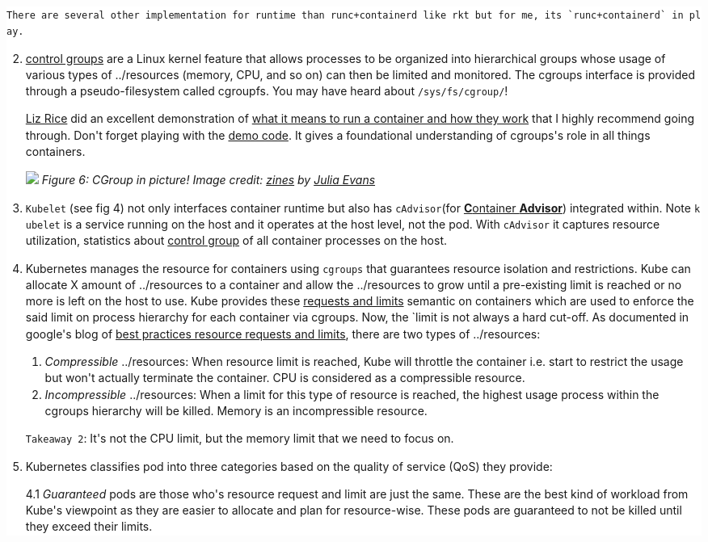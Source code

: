     There are several other implementation for runtime than runc+containerd like rkt but for me, its `runc+containerd` in play.
    
2. [control groups][cgroups] are a Linux kernel feature that allows processes to be organized into hierarchical groups whose usage of various types of ../resources (memory, CPU, and so on) can then be limited and monitored. The cgroups interface is provided through a pseudo-filesystem called cgroupfs. You may have heard about `/sys/fs/cgroup/`! 
 
    [Liz Rice] did an excellent demonstration of [what it means to run a container and how they work][container from scratch] that I highly recommend
    going through. Don't forget playing with the [demo code][source]. It gives a foundational understanding of cgroups's role in all things containers.
    
    ![](https://wizardzines.com/zines/containers/samples/cgroups.jpg)
    *Figure 6: CGroup in picture! Image credit: [zines] by [Julia Evans]*
                                                                                                                                                                                                                                                                                                                                                                                                                                                                                                                                                                                                                                                                                 
3. `Kubelet` (see fig 4) not only interfaces container runtime but also has `cAdvisor`(for [**C**ontainer **Advisor**][Container Advisor]) integrated within. 
Note `kubelet` is a service running on the host and it operates at the host level, not the pod. 
With `cAdvisor` it captures resource utilization, statistics about [control group][cgroups] of all container processes on the host.

4. Kubernetes manages the resource for containers using `cgroups` that guarantees resource isolation and restrictions. 
Kube can allocate X amount of ../resources to a container and allow the ../resources to grow until a pre-existing limit is reached or no more is left on the host to use.
Kube provides these [requests and limits] semantic on containers which are used to enforce the said limit on process hierarchy for each container via cgroups.
Now, the `limit is not always a hard cut-off. As documented in google's blog of [best practices resource requests and limits], there are two types of ../resources:
    1. _Compressible_ ../resources: When resource limit is reached, Kube will throttle the container i.e. start to restrict the usage but won't actually terminate the container. 
        CPU is considered as a compressible resource.
    1. _Incompressible_ ../resources: When a limit for this type of resource is reached, the highest usage process within the cgroups hierarchy will be killed.
        Memory is an incompressible resource. 

    `Takeaway 2`: It's not the CPU limit, but the memory limit that we need to focus on.

5. Kubernetes classifies pod into three categories based on the quality of service (QoS) they provide:
    
    4.1 _Guaranteed_ pods are those who's resource request and limit are just the same. These are the best kind of workload from Kube's viewpoint as they are easier to allocate and plan for resource-wise. These pods are guaranteed to not be killed until they exceed their limits.

[1]: https://suneeta-mall.github.io/talks/KubernetesSydneyForum_AU_2019.html
[2]: https://suneeta-mall.github.io/talks/KubeCon_US_2019.html
[numpy]: https://numpy.org
[Tensorflow]: https://tensorflow.org
[container runtime]: https://www.ianlewis.org/en/container-runtimes-part-4-kubernetes-container-run
[Ian Lewis]: https://twitter.com/IanMLewis
[container from scratch]: https://www.youtube.com/watch?v=8fi7uSYlOdc
[Liz Rice]: https://twitter.com/lizrice
[source]: https://github.com/lizrice/containers-from-scratch/blob/master/main.go
[sysdig's]: https://sysdig.com/blog/troubleshoot-kubernetes-oom/
[line-eng-qos]: https://engineering.linecorp.com/en/blog/prometheus-container-kubernetes-cluster/
[Container Advisor]: https://github.com/google/cadvisor
[cgroups]: https://man7.org/linux/man-pages/man7/cgroups.7.html
[requests and limits]: https://kubernetes.io/docs/concepts/configuration/manage-../resources-containers/
[best practices resource requests and limits]: https://cloud.google.com/blog/products/containers-kubernetes/kubernetes-best-practices-resource-requests-and-limits
[problem with overcommit]: https://engineering.pivotal.io/post/virtual_memory_settings_in_linux_-_the_problem_with_overcommit/
[lwn]: https://lwn.net/Articles/590960/
[another oomkill rewrite]: https://lwn.net/Articles/391222/
[oomkill writeup]: https://lwn.net/Articles/317814/
[Docker: Up & Running]: https://www.oreilly.com/library/view/docker-up/9781492036722/
[swappiness]: https://docs.docker.com/config/containers/resource_constraints/
[kops]: https://github.com/kubernetes/kops/issues/3251
[sysctl config on pods]: https://kubernetes.io/docs/tasks/administer-cluster/sysctl-cluster/
[sysctlparameters]: https://github.com/kubernetes/kops/blob/master/docs/cluster_spec.md#sysctlparameters
[almighty pause container]: https://www.ianlewis.org/en/almighty-pause-container
[kernel.org]: https://www.kernel.org/doc/Documentation/cgroup-v1/memory.txt
[hugepages]: https://docs.openshift.com/container-platform/4.1/scalability_and_performance/what-huge-pages-do-and-how-they-are-consumed-by-apps.html
[additionaluserdata]: https://github.com/kubernetes/kops/blob/master/docs/instance_groups.md#additionaluserdata
[zines]: https://wizardzines.com/zines/containers/
[Julia Evans]: https://twitter.com/b0rk